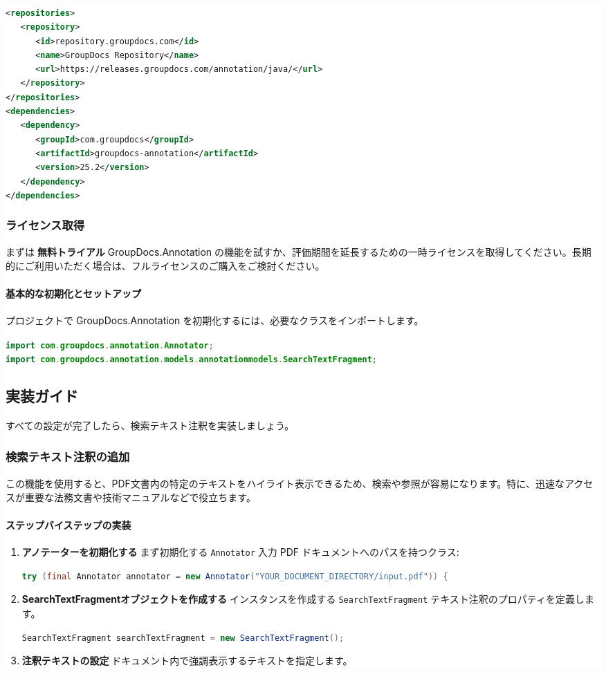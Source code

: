 ```xml
<repositories>
   <repository>
      <id>repository.groupdocs.com</id>
      <name>GroupDocs Repository</name>
      <url>https://releases.groupdocs.com/annotation/java/</url>
   </repository>
</repositories>
<dependencies>
   <dependency>
      <groupId>com.groupdocs</groupId>
      <artifactId>groupdocs-annotation</artifactId>
      <version>25.2</version>
   </dependency>
</dependencies>
```

### ライセンス取得
まずは **無料トライアル** GroupDocs.Annotation の機能を試すか、評価期間を延長するための一時ライセンスを取得してください。長期的にご利用いただく場合は、フルライセンスのご購入をご検討ください。

#### 基本的な初期化とセットアップ

プロジェクトで GroupDocs.Annotation を初期化するには、必要なクラスをインポートします。

```java
import com.groupdocs.annotation.Annotator;
import com.groupdocs.annotation.models.annotationmodels.SearchTextFragment;
```

## 実装ガイド

すべての設定が完了したら、検索テキスト注釈を実装しましょう。

### 検索テキスト注釈の追加

この機能を使用すると、PDF文書内の特定のテキストをハイライト表示できるため、検索や参照が容易になります。特に、迅速なアクセスが重要な法務文書や技術マニュアルなどで役立ちます。

#### ステップバイステップの実装

1. **アノテーターを初期化する**
   まず初期化する `Annotator` 入力 PDF ドキュメントへのパスを持つクラス:
   
   ```java
   try (final Annotator annotator = new Annotator("YOUR_DOCUMENT_DIRECTORY/input.pdf")) {
   ```

2. **SearchTextFragmentオブジェクトを作成する**
   インスタンスを作成する `SearchTextFragment` テキスト注釈のプロパティを定義します。
   
   ```java
   SearchTextFragment searchTextFragment = new SearchTextFragment();
   ```

3. **注釈テキストの設定**
   ドキュメント内で強調表示するテキストを指定します。
   